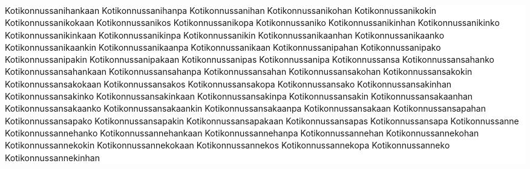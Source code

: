 Kotikonnussanihankaan
Kotikonnussanihanpa
Kotikonnussanihan
Kotikonnussanikohan
Kotikonnussanikokin
Kotikonnussanikokaan
Kotikonnussanikos
Kotikonnussanikopa
Kotikonnussaniko
Kotikonnussanikinhan
Kotikonnussanikinko
Kotikonnussanikinkaan
Kotikonnussanikinpa
Kotikonnussanikin
Kotikonnussanikaanhan
Kotikonnussanikaanko
Kotikonnussanikaankin
Kotikonnussanikaanpa
Kotikonnussanikaan
Kotikonnussanipahan
Kotikonnussanipako
Kotikonnussanipakin
Kotikonnussanipakaan
Kotikonnussanipas
Kotikonnussanipa
Kotikonnussansa
Kotikonnussansahanko
Kotikonnussansahankaan
Kotikonnussansahanpa
Kotikonnussansahan
Kotikonnussansakohan
Kotikonnussansakokin
Kotikonnussansakokaan
Kotikonnussansakos
Kotikonnussansakopa
Kotikonnussansako
Kotikonnussansakinhan
Kotikonnussansakinko
Kotikonnussansakinkaan
Kotikonnussansakinpa
Kotikonnussansakin
Kotikonnussansakaanhan
Kotikonnussansakaanko
Kotikonnussansakaankin
Kotikonnussansakaanpa
Kotikonnussansakaan
Kotikonnussansapahan
Kotikonnussansapako
Kotikonnussansapakin
Kotikonnussansapakaan
Kotikonnussansapas
Kotikonnussansapa
Kotikonnussanne
Kotikonnussannehanko
Kotikonnussannehankaan
Kotikonnussannehanpa
Kotikonnussannehan
Kotikonnussannekohan
Kotikonnussannekokin
Kotikonnussannekokaan
Kotikonnussannekos
Kotikonnussannekopa
Kotikonnussanneko
Kotikonnussannekinhan